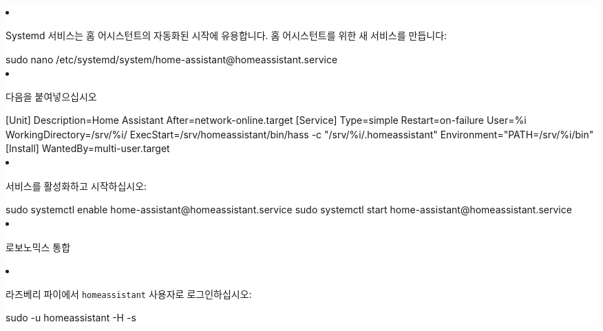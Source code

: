 <List>

<li>

Systemd 서비스는 홈 어시스턴트의 자동화된 시작에 유용합니다. 홈 어시스턴트를 위한 새 서비스를 만듭니다:

<LessonCodeWrapper language="bash" codeClass="big-code" noLines>
sudo nano /etc/systemd/system/home-assistant@homeassistant.service
</LessonCodeWrapper>

</li>

<li>

다음을 붙여넣으십시오

<LessonCodeWrapper language="bash">
[Unit]
Description=Home Assistant
After=network-online.target
[Service]
Type=simple
Restart=on-failure
User=%i
WorkingDirectory=/srv/%i/
ExecStart=/srv/homeassistant/bin/hass -c "/srv/%i/.homeassistant"
Environment="PATH=/srv/%i/bin"
[Install]
WantedBy=multi-user.target
</LessonCodeWrapper>

</li>

<li>

서비스를 활성화하고 시작하십시오:

<LessonCodeWrapper language="bash" codeClass="big-code" noLines>
sudo systemctl enable home-assistant@homeassistant.service
</LessonCodeWrapper>

<LessonCodeWrapper language="bash" codeClass="big-code" noLines>
sudo systemctl start home-assistant@homeassistant.service
</LessonCodeWrapper>

</li>
</List>
</li>

<li>

로보노믹스 통합

<List>

<li>

라즈베리 파이에서 <code>homeassistant</code> 사용자로 로그인하십시오:

<LessonCodeWrapper language="bash" noLines>
sudo -u homeassistant -H -s
</LessonCodeWrapper>
